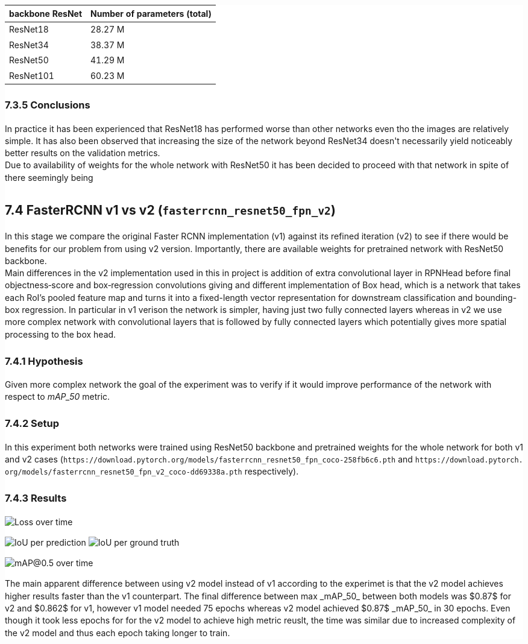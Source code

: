 | backbone ResNet     | Number of parameters (total) |
|------------|----------------------|
| ResNet18  | 28.27 M               |
| ResNet34 | 38.37 M               |
| ResNet50 | 41.29 M               |
| ResNet101 | 60.23 M               |

### 7.3.5 Conclusions
In practice it has been experienced that ResNet18 has performed worse than other networks even tho the images are relatively simple. It has also been observed that increasing the size of the network beyond ResNet34 doesn't necessarily yield noticeably better results on the validation metrics.  
Due to availability of weights for the whole network with ResNet50 it has been decided to proceed with that network in spite of there seemingly being 

## 7.4 FasterRCNN v1 vs v2 (`fasterrcnn_resnet50_fpn_v2`)
In this stage we compare the original Faster RCNN implementation (v1) against its refined iteration (v2) to see if there would be benefits for our problem from using v2 version. Importantly, there are available weights for pretrained network with ResNet50 backbone.   
Main differences in the v2 implementation used in this in project is addition of extra convolutional layer in RPNHead before final objectness‐score and box‐regression convolutions giving and different implementation of Box head, which is a network that takes each RoI’s pooled feature map and turns it into a fixed-length vector representation for downstream classification and bounding-box regression. In particular in v1 verison the network is simpler, having just two fully connected layers whereas in v2 we use more complex network with convolutional layers that is followed by fully connected layers which potentially gives more spatial processing to the box head.

### 7.4.1 Hypothesis
Given more complex network the goal of the experiment was to verify if it would improve performance of the network with respect to _mAP_50_ metric. 

### 7.4.2 Setup
In this experiment both networks were trained using ResNet50 backbone and pretrained weights for the whole network for both v1 and v2 cases (`https://download.pytorch.org/models/fasterrcnn_resnet50_fpn_coco-258fb6c6.pth` and `https://download.pytorch.org/models/fasterrcnn_resnet50_fpn_v2_coco-dd69338a.pth` respectively).

### 7.4.3 Results
<p>
  <img src="media/exp_faster-rcnn-v_loss.png" alt="Loss over time" width="96.5%" />
</p>
<p>
  <img src="media/exp_faster-rcnn-v_best-per-pred.png" alt="IoU per prediction" width="48%" />
  <img src="media/exp_faster-rcnn-v_best-per-gt.png" alt="IoU per ground truth" width="48%" />
</p>
<p>
  <img src="media/exp_faster-rcnn-v_map-50.png" alt="mAP@0.5 over time" width="48%" />
</p>
The main apparent difference between using v2 model instead of v1 according to the experimet is that the v2 model achieves higher results faster than the v1 counterpart. The final difference between max _mAP_50_ between both models was $0.87$ for v2 and $0.862$ for v1, however v1 model needed 75 epochs whereas v2 model achieved $0.87$ _mAP_50_ in 30 epochs.  
Even though it took less epochs for for the v2 model to achieve high metric reuslt, the time was similar due to increased complexity of the v2 model and thus each epoch taking longer to train.
